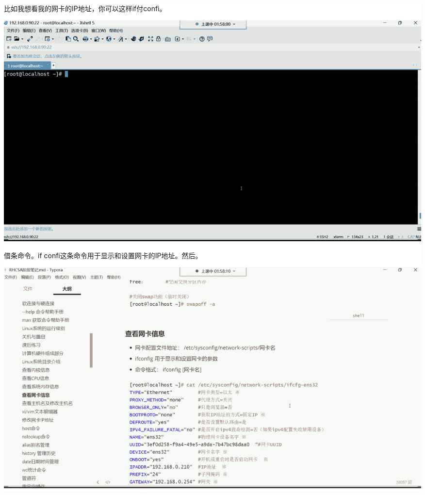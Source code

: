 比如我想看我的网卡的IP地址，你可以这样if付confi。

![](img/5178536214f5d0224b61c81d820df1ef_73.png)

借条命令。if confi这条命令用于显示和设置网卡的IP地址。然后。

![](img/5178536214f5d0224b61c81d820df1ef_75.png)
